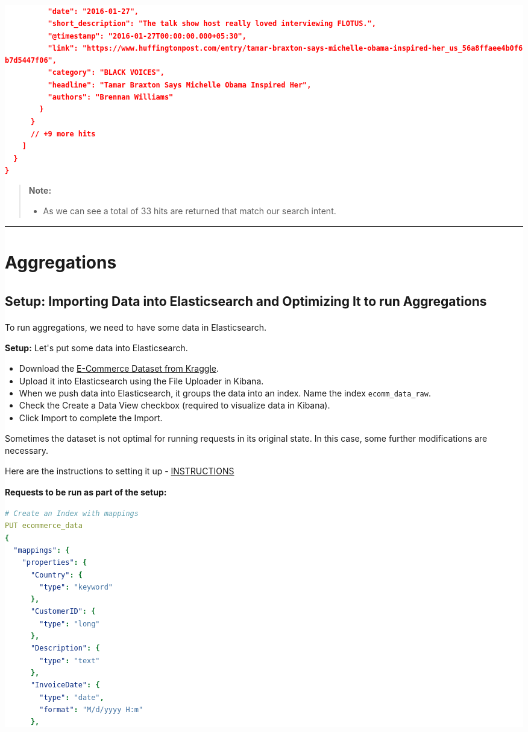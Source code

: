 ```json
          "date": "2016-01-27",
          "short_description": "The talk show host really loved interviewing FLOTUS.",
          "@timestamp": "2016-01-27T00:00:00.000+05:30",
          "link": "https://www.huffingtonpost.com/entry/tamar-braxton-says-michelle-obama-inspired-her_us_56a8ffaee4b0f6b7d5447f06",
          "category": "BLACK VOICES",
          "headline": "Tamar Braxton Says Michelle Obama Inspired Her",
          "authors": "Brennan Williams"
        }
      }
      // +9 more hits
    ]
  }
}
```

> **Note:**
>
> - As we can see a total of 33 hits are returned that match our search intent.

---

# Aggregations

## Setup: Importing Data into Elasticsearch and Optimizing It to run Aggregations

To run aggregations, we need to have some data in Elasticsearch.

**Setup:** Let's put some data into Elasticsearch.

- Download the [E-Commerce Dataset from Kraggle](https://www.kaggle.com/carrie1/ecommerce-data).
- Upload it into Elasticsearch using the File Uploader in Kibana.
- When we push data into Elasticsearch, it groups the data into an index. Name the index `ecomm_data_raw`.
- Check the Create a Data View checkbox (required to visualize data in Kibana).
- Click Import to complete the Import.

Sometimes the dataset is not optimal for running requests in its original state. In this case, some further modifications are necessary.

Here are the instructions to setting it up - [INSTRUCTIONS](https://github.com/LisaHJung/Part-4-Running-Aggregations-with-Elasticsearch-and-Kibana#set-up-data-within-elasticsearch)

**Requests to be run as part of the setup:**

```yml
# Create an Index with mappings
PUT ecommerce_data
{
  "mappings": {
    "properties": {
      "Country": {
        "type": "keyword"
      },
      "CustomerID": {
        "type": "long"
      },
      "Description": {
        "type": "text"
      },
      "InvoiceDate": {
        "type": "date",
        "format": "M/d/yyyy H:m"
      },
```